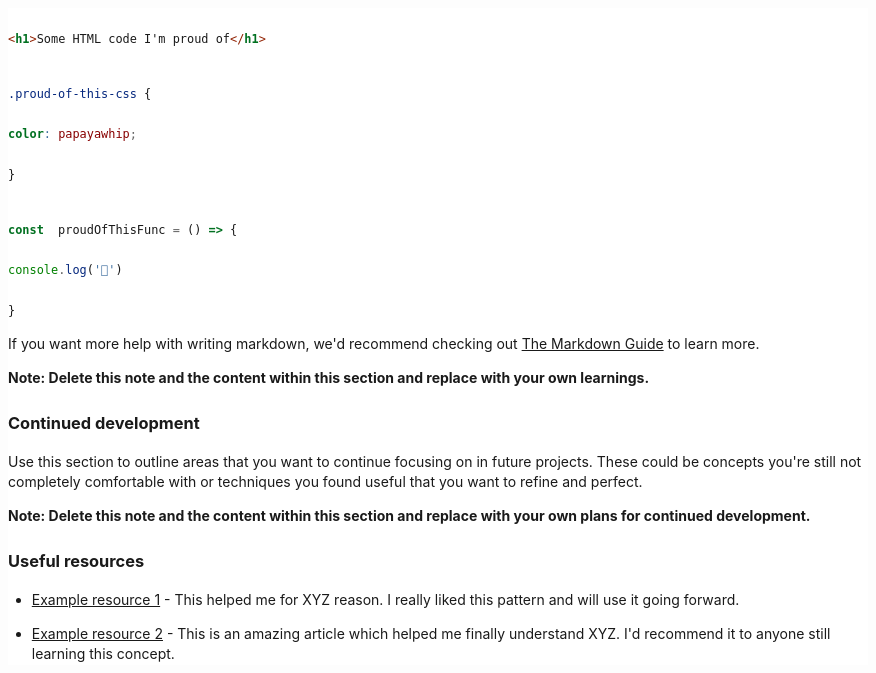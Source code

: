 ```html

<h1>Some HTML code I'm proud of</h1>

```

```css

.proud-of-this-css {

color: papayawhip;

}

```

```js

const  proudOfThisFunc = () => {

console.log('🎉')

}

```

  

If you want more help with writing markdown, we'd recommend checking out [The Markdown Guide](https://www.markdownguide.org/) to learn more.

  

**Note: Delete this note and the content within this section and replace with your own learnings.**

  

### Continued development

  

Use this section to outline areas that you want to continue focusing on in future projects. These could be concepts you're still not completely comfortable with or techniques you found useful that you want to refine and perfect.

  

**Note: Delete this note and the content within this section and replace with your own plans for continued development.**

  

### Useful resources

  

- [Example resource 1](https://www.example.com) - This helped me for XYZ reason. I really liked this pattern and will use it going forward.

- [Example resource 2](https://www.example.com) - This is an amazing article which helped me finally understand XYZ. I'd recommend it to anyone still learning this concept.
